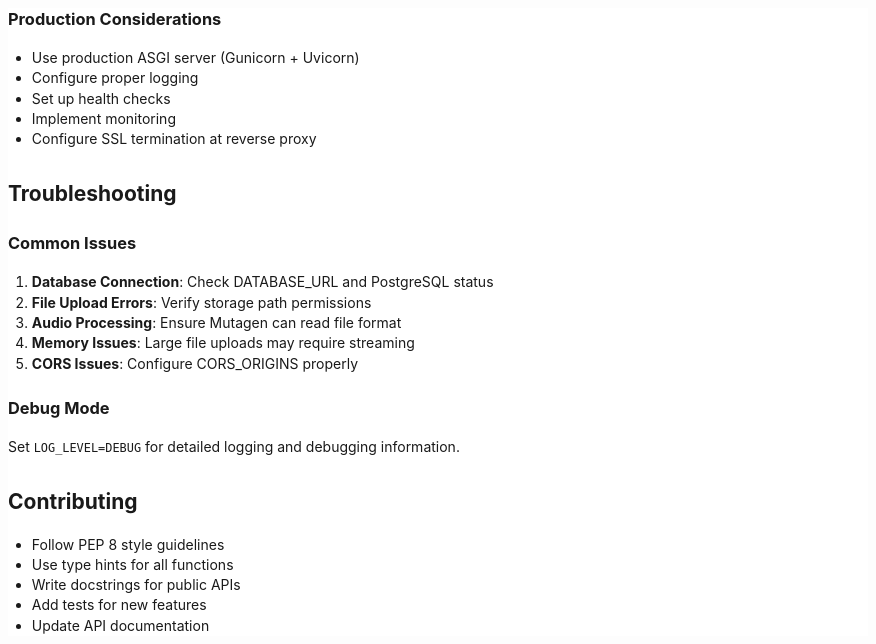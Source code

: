 ### Production Considerations
- Use production ASGI server (Gunicorn + Uvicorn)
- Configure proper logging
- Set up health checks
- Implement monitoring
- Configure SSL termination at reverse proxy

## Troubleshooting

### Common Issues

1. **Database Connection**: Check DATABASE_URL and PostgreSQL status
2. **File Upload Errors**: Verify storage path permissions
3. **Audio Processing**: Ensure Mutagen can read file format
4. **Memory Issues**: Large file uploads may require streaming
5. **CORS Issues**: Configure CORS_ORIGINS properly

### Debug Mode

Set `LOG_LEVEL=DEBUG` for detailed logging and debugging information.

## Contributing

- Follow PEP 8 style guidelines
- Use type hints for all functions
- Write docstrings for public APIs
- Add tests for new features
- Update API documentation
